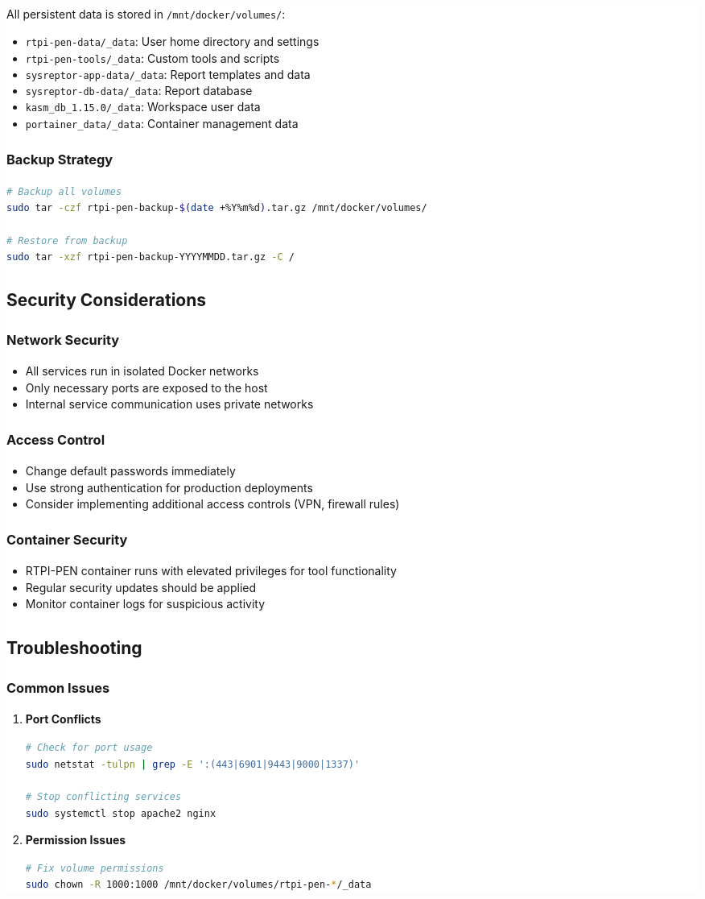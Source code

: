 All persistent data is stored in `/mnt/docker/volumes/`:

- `rtpi-pen-data/_data`: User home directory and settings
- `rtpi-pen-tools/_data`: Custom tools and scripts
- `sysreptor-app-data/_data`: Report templates and data
- `sysreptor-db-data/_data`: Report database
- `kasm_db_1.15.0/_data`: Workspace user data
- `portainer_data/_data`: Container management data

### Backup Strategy

```bash
# Backup all volumes
sudo tar -czf rtpi-pen-backup-$(date +%Y%m%d).tar.gz /mnt/docker/volumes/

# Restore from backup
sudo tar -xzf rtpi-pen-backup-YYYYMMDD.tar.gz -C /
```

## Security Considerations

### Network Security
- All services run in isolated Docker networks
- Only necessary ports are exposed to the host
- Internal service communication uses private networks

### Access Control
- Change default passwords immediately
- Use strong authentication for production deployments
- Consider implementing additional access controls (VPN, firewall rules)

### Container Security
- RTPI-PEN container runs with elevated privileges for tool functionality
- Regular security updates should be applied
- Monitor container logs for suspicious activity

## Troubleshooting

### Common Issues

1. **Port Conflicts**
   ```bash
   # Check for port usage
   sudo netstat -tulpn | grep -E ':(443|6901|9443|9000|1337)'
   
   # Stop conflicting services
   sudo systemctl stop apache2 nginx
   ```

2. **Permission Issues**
   ```bash
   # Fix volume permissions
   sudo chown -R 1000:1000 /mnt/docker/volumes/rtpi-pen-*/_data
   ```
